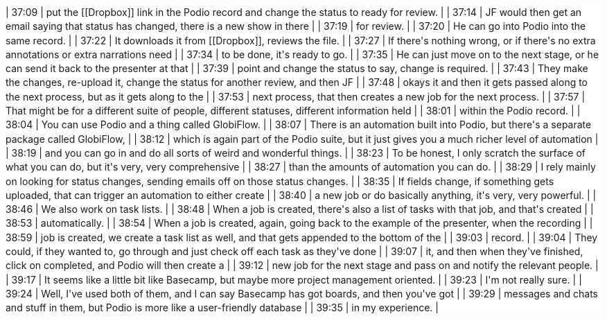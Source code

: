 | 37:09      | put the [[Dropbox]] link in the Podio record and change the status to ready for review.                    |
| 37:14      | JF would then get an email saying that status has changed, there is a new show in there                |
| 37:19      | for review.                                                                                            |
| 37:20      | He can go into Podio into the same record.                                                             |
| 37:22      | It downloads it from [[Dropbox]], reviews the file.                                                        |
| 37:27      | If there's nothing wrong, or if there's no extra annotations or extra narrations need                  |
| 37:34      | to be done, it's ready to go.                                                                          |
| 37:35      | He can just move on to the next stage, or he can send it back to the presenter at that                 |
| 37:39      | point and change the status to say, change is required.                                                |
| 37:43      | They make the changes, re-upload it, change the status for another review, and then JF                 |
| 37:48      | okays it and then it gets passed along to the next process, but as it gets along to the                |
| 37:53      | next process, that then creates a new job for the next process.                                        |
| 37:57      | That might be for a different suite of people, different statuses, different information held          |
| 38:01      | within the Podio record.                                                                               |
| 38:04      | You can use Podio and a thing called GlobiFlow.                                                        |
| 38:07      | There is an automation built into Podio, but there's a separate package called GlobiFlow,              |
| 38:12      | which is again part of the Podio suite, but it just gives you a much richer level of automation        |
| 38:19      | and you can go in and do all sorts of weird and wonderful things.                                      |
| 38:23      | To be honest, I only scratch the surface of what you can do, but it's very, very comprehensive         |
| 38:27      | than the amounts of automation you can do.                                                             |
| 38:29      | I rely mainly on looking for status changes, sending emails off on those status changes.               |
| 38:35      | If fields change, if something gets uploaded, that can trigger an automation to either create          |
| 38:40      | a new job or do basically anything, it's very, very powerful.                                          |
| 38:46      | We also work on task lists.                                                                            |
| 38:48      | When a job is created, there's also a list of tasks with that job, and that's created                  |
| 38:53      | automatically.                                                                                         |
| 38:54      | When a job is created, again, going back to the example of the presenter, when the recording           |
| 38:59      | job is created, we create a task list as well, and that gets appended to the bottom of the             |
| 39:03      | record.                                                                                                |
| 39:04      | They could, if they wanted to, go through and just check off each task as they've done                 |
| 39:07      | it, and then when they've finished, click on completed, and Podio will then create a                   |
| 39:12      | new job for the next stage and pass on and notify the relevant people.                                 |
| 39:17      | It seems like a little bit like Basecamp, but maybe more project management oriented.                  |
| 39:23      | I'm not really sure.                                                                                   |
| 39:24      | Well, I've used both of them, and I can say Basecamp has got boards, and then you've got               |
| 39:29      | messages and chats and stuff in them, but Podio is more like a user-friendly database                  |
| 39:35      | in my experience.                                                                                      |